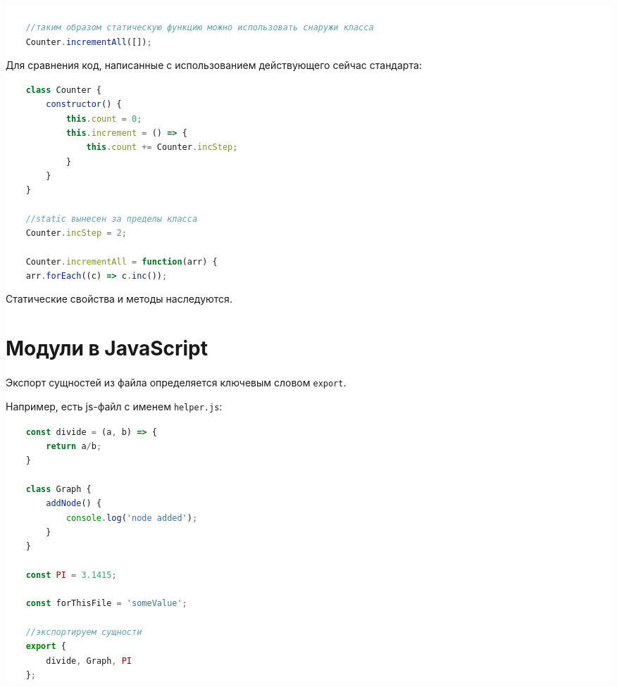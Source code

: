 ```javascript

	//таким образом статическую функцию можно использовать снаружи класса
	Counter.incrementAll([]);

```

Для сравнения код, написанные с использованием действующего сейчас стандарта:

```javascript
	class Counter {
		constructor() {
			this.count = 0;
			this.increment = () => {
				this.count += Counter.incStep;
			}
		}
	}

	//static вынесен за пределы класса
	Counter.incStep = 2;

	Counter.incrementAll = function(arr) {
	arr.forEach((c) => c.inc());
```

Статические свойства и методы наследуются.



#	Модули в JavaScript

Экспорт сущностей из файла определяется ключевым словом `export`.

Например, есть js-файл с именем `helper.js`:

```javascript
	const divide = (a, b) => {
		return a/b;
	}

	class Graph {
		addNode() {
			console.log('node added');
		}
	}

	const PI = 3.1415;

	const forThisFile = 'someValue';

	//экспортируем сущности
	export {
		divide, Graph, PI
	};
```
